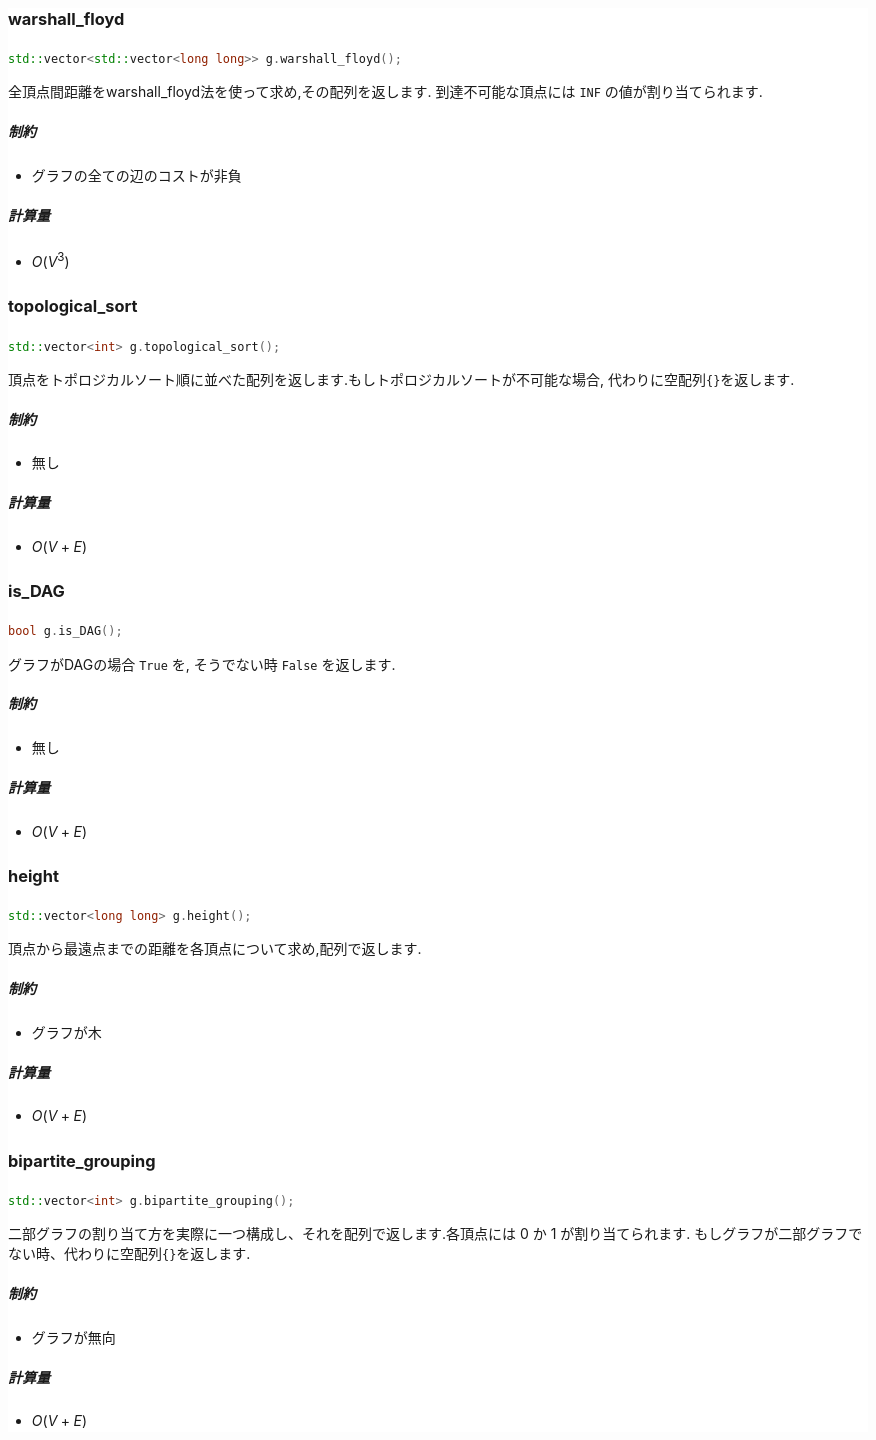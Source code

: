 ### warshall_floyd
```cpp
std::vector<std::vector<long long>> g.warshall_floyd();
```
全頂点間距離をwarshall_floyd法を使って求め,その配列を返します. 到達不可能な頂点には `INF` の値が割り当てられます.
##### 制約
- グラフの全ての辺のコストが非負
##### 計算量
- $Ο(V^3)$

### topological_sort
```cpp
std::vector<int> g.topological_sort();
```
頂点をトポロジカルソート順に並べた配列を返します.もしトポロジカルソートが不可能な場合, 代わりに空配列`{}`を返します.
##### 制約
- 無し
##### 計算量
- $Ο(V + E)$

### is_DAG
```cpp
bool g.is_DAG();
```
グラフがDAGの場合 `True` を, そうでない時 `False` を返します.
##### 制約
- 無し
##### 計算量
- $Ο(V + E)$

### height
```cpp
std::vector<long long> g.height();
```
頂点から最遠点までの距離を各頂点について求め,配列で返します.

##### 制約
- グラフが木
##### 計算量
- $Ο(V + E)$

### bipartite_grouping
```cpp
std::vector<int> g.bipartite_grouping();
```
二部グラフの割り当て方を実際に一つ構成し、それを配列で返します.各頂点には $0$ か $1$ が割り当てられます.
もしグラフが二部グラフでない時、代わりに空配列`{}`を返します.
##### 制約
- グラフが無向
##### 計算量
- $Ο(V + E)$
